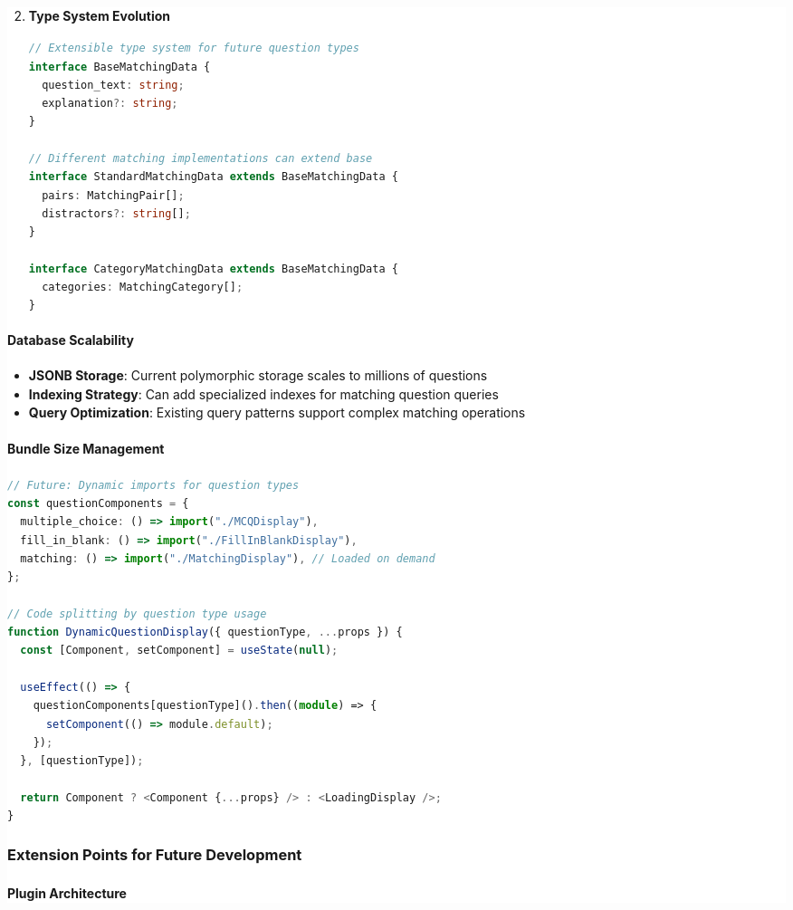 2. **Type System Evolution**

   ```typescript
   // Extensible type system for future question types
   interface BaseMatchingData {
     question_text: string;
     explanation?: string;
   }

   // Different matching implementations can extend base
   interface StandardMatchingData extends BaseMatchingData {
     pairs: MatchingPair[];
     distractors?: string[];
   }

   interface CategoryMatchingData extends BaseMatchingData {
     categories: MatchingCategory[];
   }
   ```

#### Database Scalability

- **JSONB Storage**: Current polymorphic storage scales to millions of questions
- **Indexing Strategy**: Can add specialized indexes for matching question queries
- **Query Optimization**: Existing query patterns support complex matching operations

#### Bundle Size Management

```typescript
// Future: Dynamic imports for question types
const questionComponents = {
  multiple_choice: () => import("./MCQDisplay"),
  fill_in_blank: () => import("./FillInBlankDisplay"),
  matching: () => import("./MatchingDisplay"), // Loaded on demand
};

// Code splitting by question type usage
function DynamicQuestionDisplay({ questionType, ...props }) {
  const [Component, setComponent] = useState(null);

  useEffect(() => {
    questionComponents[questionType]().then((module) => {
      setComponent(() => module.default);
    });
  }, [questionType]);

  return Component ? <Component {...props} /> : <LoadingDisplay />;
}
```

### Extension Points for Future Development

#### Plugin Architecture
